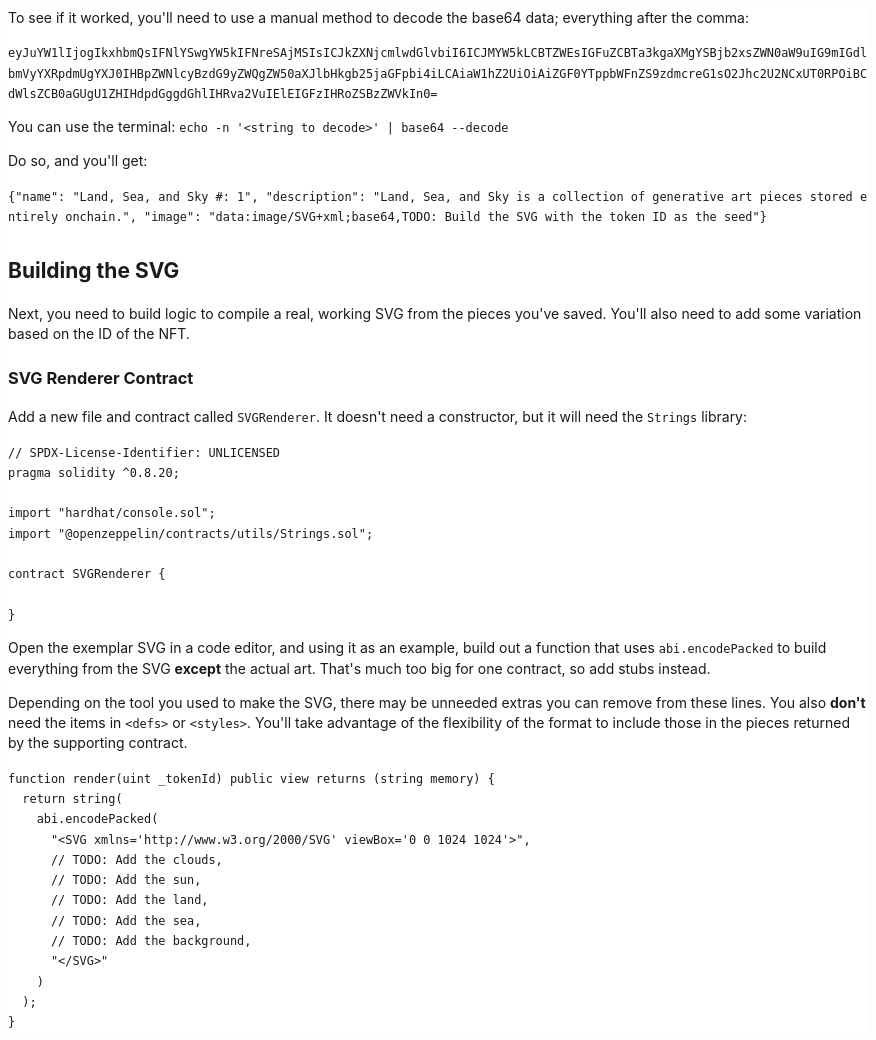 To see if it worked, you'll need to use a manual method to decode the base64 data; everything after the comma:

```text
eyJuYW1lIjogIkxhbmQsIFNlYSwgYW5kIFNreSAjMSIsICJkZXNjcmlwdGlvbiI6ICJMYW5kLCBTZWEsIGFuZCBTa3kgaXMgYSBjb2xsZWN0aW9uIG9mIGdlbmVyYXRpdmUgYXJ0IHBpZWNlcyBzdG9yZWQgZW50aXJlbHkgb25jaGFpbi4iLCAiaW1hZ2UiOiAiZGF0YTppbWFnZS9zdmcreG1sO2Jhc2U2NCxUT0RPOiBCdWlsZCB0aGUgU1ZHIHdpdGggdGhlIHRva2VuIElEIGFzIHRoZSBzZWVkIn0=
```

You can use the terminal: `echo -n '<string to decode>' | base64 --decode`

Do so, and you'll get:

```text
{"name": "Land, Sea, and Sky #: 1", "description": "Land, Sea, and Sky is a collection of generative art pieces stored entirely onchain.", "image": "data:image/SVG+xml;base64,TODO: Build the SVG with the token ID as the seed"}
```

## Building the SVG

Next, you need to build logic to compile a real, working SVG from the pieces you've saved. You'll also need to add some variation based on the ID of the NFT.

### SVG Renderer Contract

Add a new file and contract called `SVGRenderer`. It doesn't need a constructor, but it will need the `Strings` library:

```solidity
// SPDX-License-Identifier: UNLICENSED
pragma solidity ^0.8.20;

import "hardhat/console.sol";
import "@openzeppelin/contracts/utils/Strings.sol";

contract SVGRenderer {

}
```

Open the exemplar SVG in a code editor, and using it as an example, build out a function that uses `abi.encodePacked` to build everything from the SVG **except** the actual art. That's much too big for one contract, so add stubs instead.

Depending on the tool you used to make the SVG, there may be unneeded extras you can remove from these lines. You also **don't** need the items in `<defs>` or `<styles>`. You'll take advantage of the flexibility of the format to include those in the pieces returned by the supporting contract.

```solidity
function render(uint _tokenId) public view returns (string memory) {
  return string(
    abi.encodePacked(
      "<SVG xmlns='http://www.w3.org/2000/SVG' viewBox='0 0 1024 1024'>",
      // TODO: Add the clouds,
      // TODO: Add the sun,
      // TODO: Add the land,
      // TODO: Add the sea,
      // TODO: Add the background,
      "</SVG>"
    )
  );
}
```
